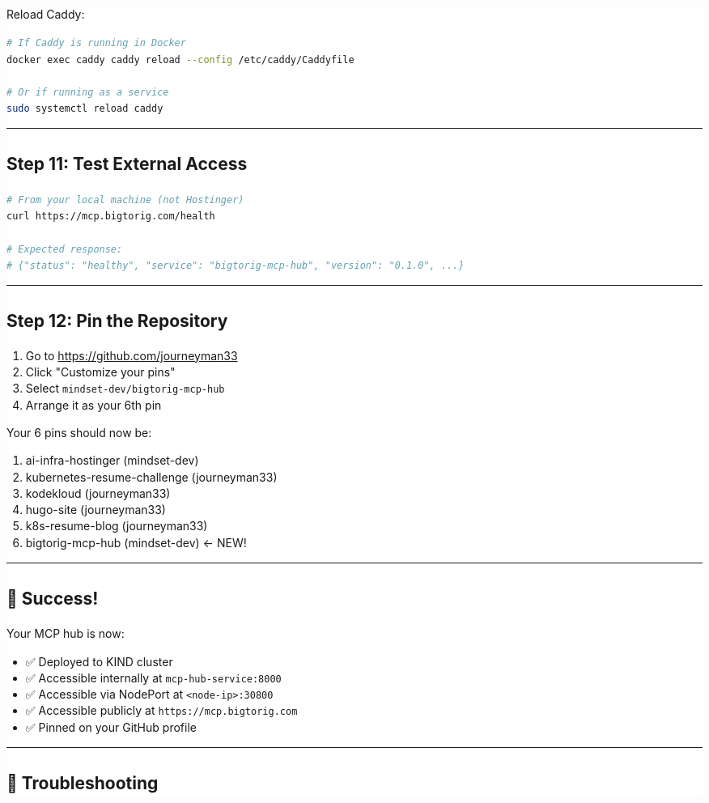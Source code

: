 Reload Caddy:

```bash
# If Caddy is running in Docker
docker exec caddy caddy reload --config /etc/caddy/Caddyfile

# Or if running as a service
sudo systemctl reload caddy
```

---

## Step 11: Test External Access

```bash
# From your local machine (not Hostinger)
curl https://mcp.bigtorig.com/health

# Expected response:
# {"status": "healthy", "service": "bigtorig-mcp-hub", "version": "0.1.0", ...}
```

---

## Step 12: Pin the Repository

1. Go to https://github.com/journeyman33
2. Click "Customize your pins"
3. Select `mindset-dev/bigtorig-mcp-hub`
4. Arrange it as your 6th pin

Your 6 pins should now be:
1. ai-infra-hostinger (mindset-dev)
2. kubernetes-resume-challenge (journeyman33)
3. kodekloud (journeyman33)
4. hugo-site (journeyman33)
5. k8s-resume-blog (journeyman33)
6. bigtorig-mcp-hub (mindset-dev) ← NEW!

---

## 🎉 Success!

Your MCP hub is now:
- ✅ Deployed to KIND cluster
- ✅ Accessible internally at `mcp-hub-service:8000`
- ✅ Accessible via NodePort at `<node-ip>:30800`
- ✅ Accessible publicly at `https://mcp.bigtorig.com`
- ✅ Pinned on your GitHub profile

---

## 🔧 Troubleshooting
